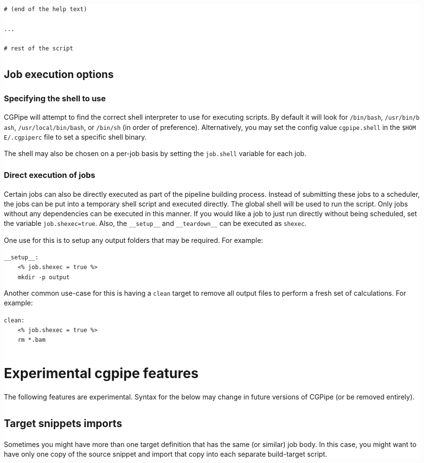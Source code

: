     # (end of the help text)

    ...

    # rest of the script


## Job execution options

### Specifying the shell to use
CGPipe will attempt to find the correct shell interpreter to use for executing
scripts. By default it will look for `/bin/bash`, `/usr/bin/bash`, 
`/usr/local/bin/bash`, or `/bin/sh` (in order of preference). Alternatively,
you may set the config value `cgpipe.shell` in the `$HOME/.cgpiperc` file to
set a specific shell binary.

The shell may also be chosen on a per-job basis by setting the `job.shell`
variable for each job.

### Direct execution of jobs
Certain jobs can also be directly executed as part of the pipeline building process. 
Instead of submitting these jobs to a scheduler, the jobs can be put into a
temporary shell script and executed directly. The global shell will be used
to run the script. Only jobs without any dependencies can be executed in this manner.
If you would like a job to just run directly without being scheduled, set the variable 
`job.shexec=true`. Also, the `__setup__` and `__teardown__` can be executed as `shexec`.

One use for this is to setup any output folders that may be required. For example:

    __setup__:
        <% job.shexec = true %>
        mkdir -p output


Another common use-case for this is having a `clean` target to remove all
output files to perform a fresh set of calculations. For example:

    clean:
        <% job.shexec = true %>
        rm *.bam

# Experimental cgpipe features

The following features are experimental. Syntax for the below may change in 
future versions of CGPipe (or be removed entirely).

## Target snippets imports
Sometimes you might have more than one target definition that has the same (or
similar) job body. In this case, you might want to have only one copy of
the source snippet and import that copy into each separate build-target script.
